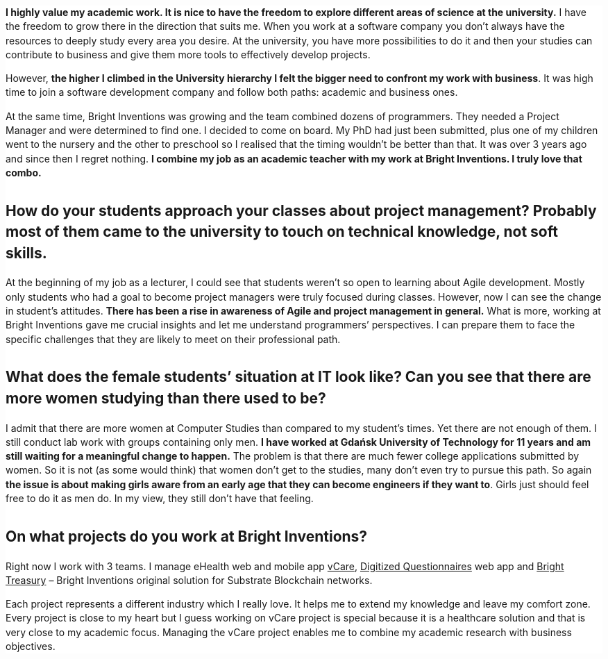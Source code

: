 **I highly value my academic work. It is nice to have the freedom to explore different areas of science at the university.** I have the freedom to grow there in the direction that suits me. When you work at a software company you don’t always have the resources to deeply study every area you desire. At the university, you have more possibilities to do it and then your studies can contribute to business and give them more tools to effectively develop projects.

However, **the higher I climbed in the University hierarchy I felt the bigger need to confront my work with business**. It was high time to join a software development company and follow both paths: academic and business ones.

At the same time, Bright Inventions was growing and the team combined dozens of programmers. They needed a Project Manager and were determined to find one. I decided to come on board. My PhD had just been submitted, plus one of my children went to the nursery and the other to preschool so I realised that the timing wouldn’t be better than that. It was over 3 years ago and since then I regret nothing. **I combine my job as an academic teacher with my work at Bright Inventions. I truly love that combo.**

## How do your students approach your classes about project management? Probably most of them came to the university to touch on technical knowledge, not soft skills.

At the beginning of my job as a lecturer, I could see that students weren’t so open to learning about Agile development. Mostly only students who had a goal to become project managers were truly focused during classes. However, now I can see the change in student’s attitudes. **There has been a rise in awareness of Agile and project management in general.** What is more, working at Bright Inventions gave me crucial insights and let me understand programmers’ perspectives. I can prepare them to face the specific challenges that they are likely to meet on their professional path.

## What does the female students’ situation at IT look like? Can you see that there are more women studying than there used to be?

I admit that there are more women at Computer Studies than compared to my student’s times. Yet there are not enough of them. I still conduct lab work with groups containing only men. **I have worked at Gdańsk University of Technology for 11 years and am still waiting for a meaningful change to happen.** The problem is that there are much fewer college applications submitted by women. So it is not (as some would think) that women don’t get to the studies, many don’t even try to pursue this path. So again **the issue is about making girls aware from an early age that they can become engineers if they want to**. Girls just should feel free to do it as men do. In my view, they still don’t have that feeling.

## On what projects do you work at Bright Inventions?

Right now I work with 3 teams. I manage eHealth web and mobile app [vCare](/projects/vCare), [Digitized Questionnaires](/projects/app-digitized-surveys/) web app and [Bright Treasury](/projects/bright-treasury/) – Bright Inventions original solution for Substrate Blockchain networks. 

Each project represents a different industry which I really love. It helps me to extend my knowledge and leave my comfort zone. Every project is close to my heart but I guess working on vCare project is special because it is a healthcare solution and that is very close to my academic focus. Managing the vCare project enables me to combine my academic research with business objectives.

